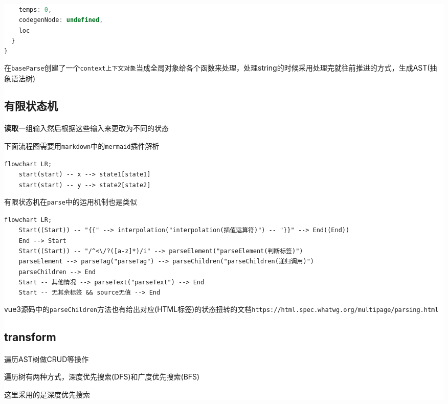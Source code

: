 ```javascript
    temps: 0,
    codegenNode: undefined,
    loc
  }
}
```
在`baseParse`创建了一个`context上下文对象`当成全局对象给各个函数来处理，处理string的时候采用处理完就往前推进的方式，生成AST(抽象语法树)


## 有限状态机

**读取**一组输入然后根据这些输入来更改为不同的状态

下面流程图需要用`markdown`中的`mermaid`插件解析


```mermaid
flowchart LR;
	start(start) -- x --> state1[state1]
	start(start) -- y --> state2[state2]
```

有限状态机在`parse`中的运用机制也是类似

```mermaid
flowchart LR;
	Start((Start)) -- "{{" --> interpolation("interpolation(插值运算符)") -- "}}" --> End((End))
	End --> Start
	Start((Start)) -- "/^<\/?([a-z]*)/i" --> parseElement("parseElement(判断标签)")
	parseElement --> parseTag("parseTag") --> parseChildren("parseChildren(递归调用)")
	parseChildren --> End
	Start -- 其他情况 --> parseText("parseText") --> End
	Start -- 无其余标签 && source无值 --> End
```

vue3源码中的`parseChildren`方法也有给出对应(HTML标签)的状态扭转的文档`https://html.spec.whatwg.org/multipage/parsing.html`


## transform

遍历AST树做CRUD等操作

遍历树有两种方式，深度优先搜索(DFS)和广度优先搜索(BFS)

这里采用的是深度优先搜索